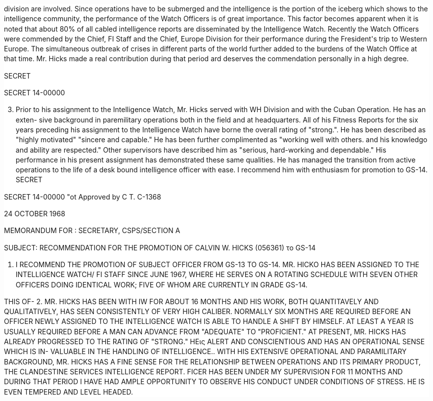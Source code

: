 division are involved. Since operations have to be submerged and the
intelligence is the portion of the iceberg which shows to the intelligence
community, the performance of the Watch Officers is of great importance.
This factor becomes apparent when it is noted that about 80% of all cabled
intelligence reports are disseminated by the Intelligence Watch. Recently
the Watch Officers were commended by the Chief, FI Staff and the Chief,
Europe Division for their performance during the Fresident's trip to
Western Europe. The simultaneous outbreak of crises in different parts of
the world further added to the burdens of the Watch Office at that time.
Mr. Hicks made a real contribution during that period ard deserves the
commendation personally in a high degree.

SECRET

SECRET
14-00000

3. Prior to his assignment to the Intelligence Watch, Mr. Hicks
served with WH Division and with the Cuban Operation. He has an exten-
sive background in paremilitary operations both in the field and at
headquarters. All of his Fitness Reports for the six years preceding
his assignment to the Intelligence Watch have borne the overall rating
of "strong.". He has been described as "highly motivated" "sincere and
capable." He has been further complimented as "working well with others.
and his knowledgo and ability are respected." Other supervisors have
described him as "serious, hard-working and dependable." His performance
in his present assignment has demonstrated these same qualities. He has
managed the transition from active operations to the life of a desk bound
intelligence officer with ease. I recommend him with enthusiasm for
promotion to GS-14.
SECRET

SECRET
14-00000
"ot Approved by
C
T.
C-1368

24 OCTOBER 1968

MEMORANDUM FOR : SECRETARY, CSPS/SECTION A

SUBJECT: RECOMMENDATION FOR THE PROMOTION OF
 CALVIN W. HICKS (056361) τo GS-14

1. I RECOMMEND THE PROMOTION OF SUBJECT OFFICER FROM GS-13
TO GS-14. MR. HICKO HAS BEEN ASSIGNED TO THE INTELLIGENCE WATCH/
FI STAFF SINCE JUNE 1967, WHERE HE SERVES ON A ROTATING SCHEDULE
WITH SEVEN OTHER OFFICERS DOING IDENTICAL WORK; FIVE OF WHOM ARE
CURRENTLY IN GRADE GS-14.

THIS OF-
2. MR. HICKS HAS BEEN WITH IW FOR ABOUT 16 MONTHS AND HIS
WORK, BOTH QUANTITAVELY AND QUALITATIVELY, HAS SEEN CONSISTENTLY
OF VERY HIGH CALIBER. NORMALLY SIX MONTHS ARE REQUIRED BEFORE AN
OFFICER NEWLY ASSIGNED TO THE INTELLIGENCE WATCH IS ABLE TO HANDLE
A SHIFT BY HIMSELF. AT LEAST A YEAR IS USUALLY REQUIRED BEFORE A
MAN CAN ADVANCE FROM "ADEQUATE" TO "PROFICIENT." AT PRESENT, MR.
HICKS HAS ALREADY PROGRESSED TO THE RATING OF "STRONG." HEις
ALERT AND CONSCIENTIOUS AND HAS AN OPERATIONAL SENSE WHICH IS IN-
VALUABLE IN THE HANDLING OF INTELLIGENCE.. WITH HIS EXTENSIVE
OPERATIONAL AND PARAMILITARY BACKGROUND, MR. HICKS HAS A FINE
SENSE FOR THE RELATIONSHIP BETWEEN OPERATIONS AND ITS PRIMARY
PRODUCT, THE CLANDESTINE SERVICES INTELLIGENCE REPORT.
FICER HAS BEEN UNDER MY SUPERVISION FOR 11 MONTHS AND DURING THAT
PERIOD I HAVE HAD AMPLE OPPORTUNITY TO OBSERVE HIS CONDUCT UNDER
CONDITIONS OF STRESS. HE IS EVEN TEMPERED AND LEVEL HEADED.